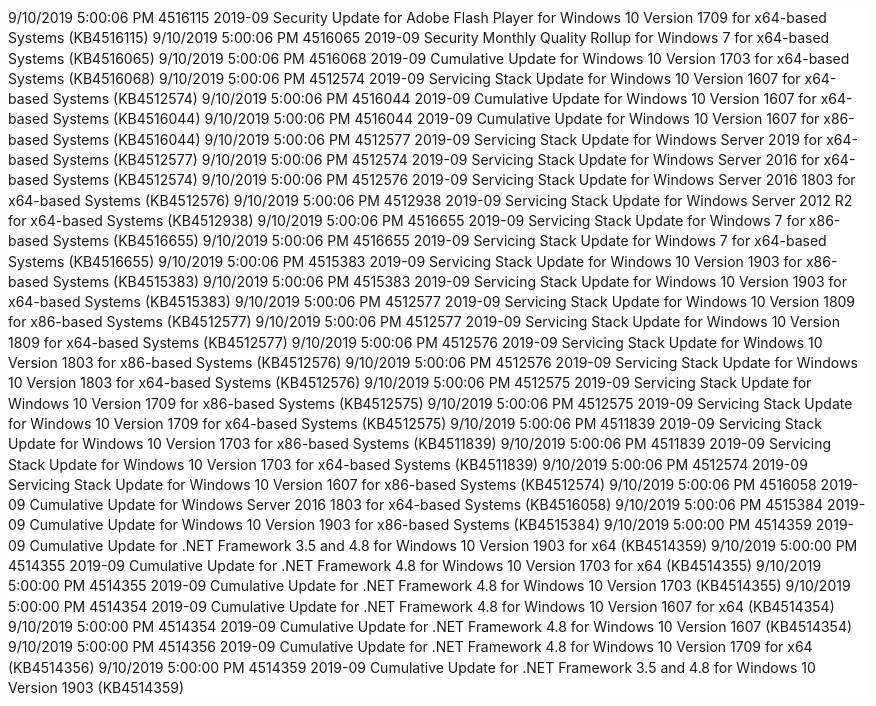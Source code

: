 9/10/2019 5:00:06 PM   4516115  2019-09 Security Update for Adobe Flash Player for Windows 10 Version 1709 for x64-based Systems (KB4516115)
9/10/2019 5:00:06 PM   4516065  2019-09 Security Monthly Quality Rollup for Windows 7 for x64-based Systems (KB4516065)
9/10/2019 5:00:06 PM   4516068  2019-09 Cumulative Update for Windows 10 Version 1703 for x64-based Systems (KB4516068)
9/10/2019 5:00:06 PM   4512574  2019-09 Servicing Stack Update for Windows 10 Version 1607 for x64-based Systems (KB4512574)
9/10/2019 5:00:06 PM   4516044  2019-09 Cumulative Update for Windows 10 Version 1607 for x64-based Systems (KB4516044)
9/10/2019 5:00:06 PM   4516044  2019-09 Cumulative Update for Windows 10 Version 1607 for x86-based Systems (KB4516044)
9/10/2019 5:00:06 PM   4512577  2019-09 Servicing Stack Update for Windows Server 2019 for x64-based Systems (KB4512577)
9/10/2019 5:00:06 PM   4512574  2019-09 Servicing Stack Update for Windows Server 2016 for x64-based Systems (KB4512574)
9/10/2019 5:00:06 PM   4512576  2019-09 Servicing Stack Update for Windows Server 2016 1803 for x64-based Systems (KB4512576)
9/10/2019 5:00:06 PM   4512938  2019-09 Servicing Stack Update for Windows Server 2012 R2 for x64-based Systems (KB4512938)
9/10/2019 5:00:06 PM   4516655  2019-09 Servicing Stack Update for Windows 7 for x86-based Systems (KB4516655)
9/10/2019 5:00:06 PM   4516655  2019-09 Servicing Stack Update for Windows 7 for x64-based Systems (KB4516655)
9/10/2019 5:00:06 PM   4515383  2019-09 Servicing Stack Update for Windows 10 Version 1903 for x86-based Systems (KB4515383)
9/10/2019 5:00:06 PM   4515383  2019-09 Servicing Stack Update for Windows 10 Version 1903 for x64-based Systems (KB4515383)
9/10/2019 5:00:06 PM   4512577  2019-09 Servicing Stack Update for Windows 10 Version 1809 for x86-based Systems (KB4512577)
9/10/2019 5:00:06 PM   4512577  2019-09 Servicing Stack Update for Windows 10 Version 1809 for x64-based Systems (KB4512577)
9/10/2019 5:00:06 PM   4512576  2019-09 Servicing Stack Update for Windows 10 Version 1803 for x86-based Systems (KB4512576)
9/10/2019 5:00:06 PM   4512576  2019-09 Servicing Stack Update for Windows 10 Version 1803 for x64-based Systems (KB4512576)
9/10/2019 5:00:06 PM   4512575  2019-09 Servicing Stack Update for Windows 10 Version 1709 for x86-based Systems (KB4512575)
9/10/2019 5:00:06 PM   4512575  2019-09 Servicing Stack Update for Windows 10 Version 1709 for x64-based Systems (KB4512575)
9/10/2019 5:00:06 PM   4511839  2019-09 Servicing Stack Update for Windows 10 Version 1703 for x86-based Systems (KB4511839)
9/10/2019 5:00:06 PM   4511839  2019-09 Servicing Stack Update for Windows 10 Version 1703 for x64-based Systems (KB4511839)
9/10/2019 5:00:06 PM   4512574  2019-09 Servicing Stack Update for Windows 10 Version 1607 for x86-based Systems (KB4512574)
9/10/2019 5:00:06 PM   4516058  2019-09 Cumulative Update for Windows Server 2016 1803 for x64-based Systems (KB4516058)
9/10/2019 5:00:06 PM   4515384  2019-09 Cumulative Update for Windows 10 Version 1903 for x86-based Systems (KB4515384)
9/10/2019 5:00:00 PM   4514359  2019-09 Cumulative Update for .NET Framework 3.5 and 4.8 for Windows 10 Version 1903 for x64 (KB4514359)
9/10/2019 5:00:00 PM   4514355  2019-09 Cumulative Update for .NET Framework 4.8 for Windows 10 Version 1703 for x64 (KB4514355)
9/10/2019 5:00:00 PM   4514355  2019-09 Cumulative Update for .NET Framework 4.8 for Windows 10 Version 1703 (KB4514355)
9/10/2019 5:00:00 PM   4514354  2019-09 Cumulative Update for .NET Framework 4.8 for Windows 10 Version 1607 for x64 (KB4514354)
9/10/2019 5:00:00 PM   4514354  2019-09 Cumulative Update for .NET Framework 4.8 for Windows 10 Version 1607 (KB4514354)
9/10/2019 5:00:00 PM   4514356  2019-09 Cumulative Update for .NET Framework 4.8 for Windows 10 Version 1709 for x64 (KB4514356)
9/10/2019 5:00:00 PM   4514359  2019-09 Cumulative Update for .NET Framework 3.5 and 4.8 for Windows 10 Version 1903 (KB4514359)